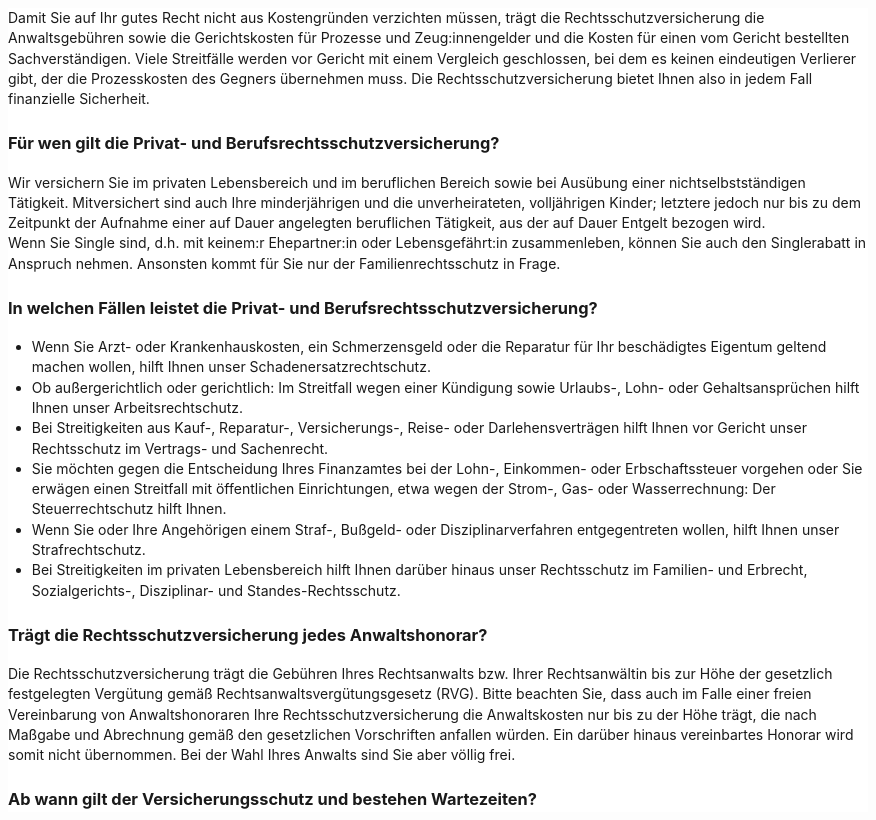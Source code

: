 Damit Sie auf Ihr gutes Recht nicht aus Kostengründen verzichten müssen, trägt
die Rechtsschutzversicherung die Anwaltsgebühren sowie die Gerichtskosten für
Prozesse und Zeug:innengelder und die Kosten für einen vom Gericht bestellten
Sachverständigen. Viele Streitfälle werden vor Gericht mit einem Vergleich
geschlossen, bei dem es keinen eindeutigen Verlierer gibt, der die
Prozesskosten des Gegners übernehmen muss. Die Rechtsschutzversicherung bietet
Ihnen also in jedem Fall finanzielle Sicherheit.

### Für wen gilt die Privat- und Berufsrechtsschutzversicherung?

Wir versichern Sie im privaten Lebensbereich und im beruflichen Bereich sowie
bei Ausübung einer nichtselbstständigen Tätigkeit. Mitversichert sind auch
Ihre minderjährigen und die unverheirateten, volljährigen Kinder; letztere
jedoch nur bis zu dem Zeitpunkt der Aufnahme einer auf Dauer angelegten
beruflichen Tätigkeit, aus der auf Dauer Entgelt bezogen wird.  
Wenn Sie Single sind, d.h. mit keinem:r Ehepartner:in oder Lebensgefährt:in
zusammenleben, können Sie auch den Singlerabatt in Anspruch nehmen. Ansonsten
kommt für Sie nur der Familienrechtsschutz in Frage.

### In welchen Fällen leistet die Privat- und Berufsrechtsschutzversicherung?

  * Wenn Sie Arzt- oder Krankenhauskosten, ein Schmerzensgeld oder die Reparatur für Ihr beschädigtes Eigentum geltend machen wollen, hilft Ihnen unser Schadenersatzrechtschutz.
  * Ob außergerichtlich oder gerichtlich: Im Streitfall wegen einer Kündigung sowie Urlaubs-, Lohn- oder Gehaltsansprüchen hilft Ihnen unser Arbeitsrechtschutz.
  * Bei Streitigkeiten aus Kauf-, Reparatur-, Versicherungs-, Reise- oder Darlehensverträgen hilft Ihnen vor Gericht unser Rechtsschutz im Vertrags- und Sachenrecht.
  * Sie möchten gegen die Entscheidung Ihres Finanzamtes bei der Lohn-, Einkommen- oder Erbschaftssteuer vorgehen oder Sie erwägen einen Streitfall mit öffentlichen Einrichtungen, etwa wegen der Strom-, Gas- oder Wasserrechnung: Der Steuerrechtschutz hilft Ihnen.
  * Wenn Sie oder Ihre Angehörigen einem Straf-, Bußgeld- oder Disziplinarverfahren entgegentreten wollen, hilft Ihnen unser Strafrechtschutz.
  * Bei Streitigkeiten im privaten Lebensbereich hilft Ihnen darüber hinaus unser Rechtsschutz im Familien- und Erbrecht, Sozialgerichts-, Disziplinar- und Standes-Rechtsschutz.

### Trägt die Rechtsschutzversicherung jedes Anwaltshonorar?

Die Rechtsschutzversicherung trägt die Gebühren Ihres Rechtsanwalts bzw. Ihrer
Rechtsanwältin bis zur Höhe der gesetzlich festgelegten Vergütung gemäß
Rechtsanwaltsvergütungsgesetz (RVG). Bitte beachten Sie, dass auch im Falle
einer freien Vereinbarung von Anwaltshonoraren Ihre Rechtsschutzversicherung
die Anwaltskosten nur bis zu der Höhe trägt, die nach Maßgabe und Abrechnung
gemäß den gesetzlichen Vorschriften anfallen würden. Ein darüber hinaus
vereinbartes Honorar wird somit nicht übernommen. Bei der Wahl Ihres Anwalts
sind Sie aber völlig frei.

### Ab wann gilt der Versicherungsschutz und bestehen Wartezeiten?
